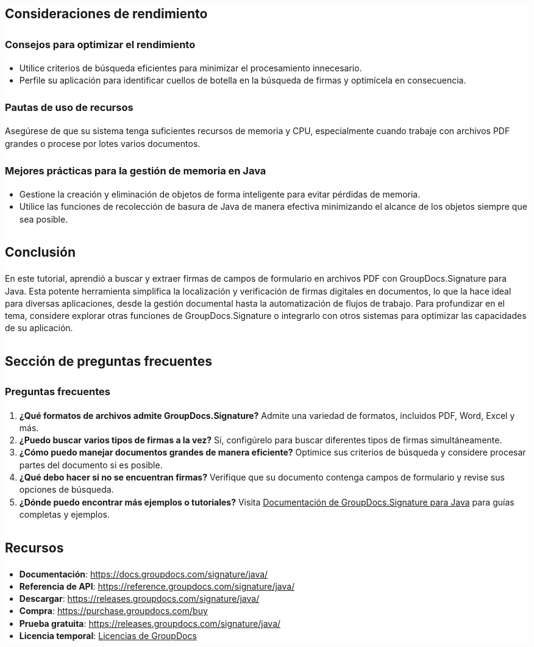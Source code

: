 ## Consideraciones de rendimiento
### Consejos para optimizar el rendimiento
- Utilice criterios de búsqueda eficientes para minimizar el procesamiento innecesario.
- Perfile su aplicación para identificar cuellos de botella en la búsqueda de firmas y optimícela en consecuencia.

### Pautas de uso de recursos
Asegúrese de que su sistema tenga suficientes recursos de memoria y CPU, especialmente cuando trabaje con archivos PDF grandes o procese por lotes varios documentos.

### Mejores prácticas para la gestión de memoria en Java
- Gestione la creación y eliminación de objetos de forma inteligente para evitar pérdidas de memoria.
- Utilice las funciones de recolección de basura de Java de manera efectiva minimizando el alcance de los objetos siempre que sea posible.

## Conclusión
En este tutorial, aprendió a buscar y extraer firmas de campos de formulario en archivos PDF con GroupDocs.Signature para Java. Esta potente herramienta simplifica la localización y verificación de firmas digitales en documentos, lo que la hace ideal para diversas aplicaciones, desde la gestión documental hasta la automatización de flujos de trabajo. Para profundizar en el tema, considere explorar otras funciones de GroupDocs.Signature o integrarlo con otros sistemas para optimizar las capacidades de su aplicación.

## Sección de preguntas frecuentes
### Preguntas frecuentes
1. **¿Qué formatos de archivos admite GroupDocs.Signature?** Admite una variedad de formatos, incluidos PDF, Word, Excel y más.
2. **¿Puedo buscar varios tipos de firmas a la vez?** Sí, configúrelo para buscar diferentes tipos de firmas simultáneamente.
3. **¿Cómo puedo manejar documentos grandes de manera eficiente?** Optimice sus criterios de búsqueda y considere procesar partes del documento si es posible.
4. **¿Qué debo hacer si no se encuentran firmas?** Verifique que su documento contenga campos de formulario y revise sus opciones de búsqueda.
5. **¿Dónde puedo encontrar más ejemplos o tutoriales?** Visita [Documentación de GroupDocs.Signature para Java](https://docs.groupdocs.com/signature/java/) para guías completas y ejemplos.

## Recursos
- **Documentación**: https://docs.groupdocs.com/signature/java/
- **Referencia de API**: https://reference.groupdocs.com/signature/java/
- **Descargar**: https://releases.groupdocs.com/signature/java/
- **Compra**: https://purchase.groupdocs.com/buy
- **Prueba gratuita**: https://releases.groupdocs.com/signature/java/
- **Licencia temporal**: [Licencias de GroupDocs](https://purchase.groupdocs.com/temporary-license)
